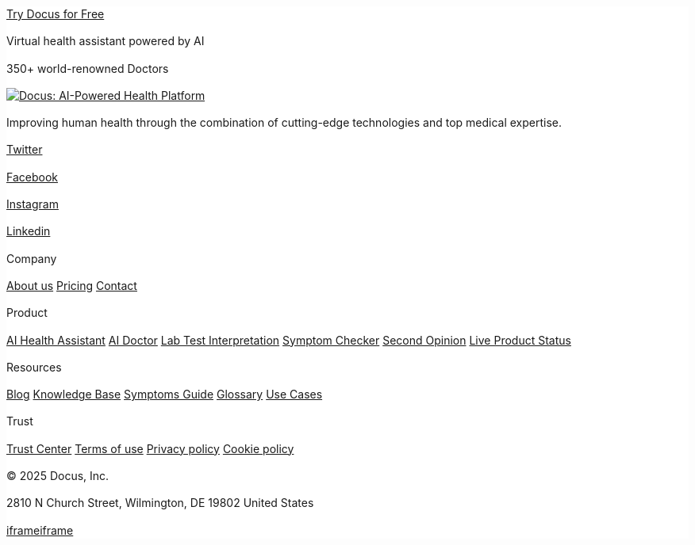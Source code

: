 [Try Docus for Free](https://my.docus.ai/auth/signup)

Virtual health assistant powered by AI

350+ world-renowned Doctors

[![Docus: AI-Powered Health Platform](https://docus.ai/docus-dark-logo.svg)](https://docus.ai/)

Improving human health through the combination of cutting-edge technologies and top medical expertise.

[Twitter](https://twitter.com/docus_ai)

[Facebook](https://www.facebook.com/docusai)

[Instagram](https://www.instagram.com/docus.ai/)

[Linkedin](https://www.linkedin.com/company/docusai/)

Company

[About us](https://docus.ai/about-us) [Pricing](https://docus.ai/pricing) [Contact](https://docus.ai/contact)

Product

[AI Health Assistant](https://docus.ai/ai-health-assistant) [AI Doctor](https://docus.ai/ai-doctor) [Lab Test Interpretation](https://docus.ai/lab-test-interpretation) [Symptom Checker](https://docus.ai/symptom-checker) [Second Opinion](https://docus.ai/second-opinion) [Live Product Status](https://docus.statuspage.io/)

Resources

[Blog](https://docus.ai/blog) [Knowledge Base](https://docus.ai/knowledge-base) [Symptoms Guide](https://docus.ai/symptoms-guide) [Glossary](https://docus.ai/glossary) [Use Cases](https://docus.ai/use-cases)

Trust

[Trust Center](https://trust.docus.ai/) [Terms of use](https://docus.ai/terms-of-use) [Privacy policy](https://docus.ai/privacy-policy) [Cookie policy](https://docus.ai/cookie-policy)

© 2025 Docus, Inc.

2810 N Church Street, Wilmington, DE 19802 United States

[iframe](https://td.doubleclick.net/td/ga/rul?tid=G-C1NR4HEC74&gacid=374220655.1741388542&gtm=45je5362v874030715z8849365654za200zb849365654&dma=0&gcs=G1--&gcd=13l3l3R3l5l1&npa=0&pscdl=noapi&aip=1&fledge=1&frm=0&tag_exp=102067808~102308675~102482433~102539968~102587591~102640600~102717422~102788824~102814059~102825836&z=1490301263)[iframe](https://td.doubleclick.net/td/rul/11076298198?random=1741388542004&cv=11&fst=1741388542004&fmt=3&bg=ffffff&guid=ON&async=1&gtm=45je5362v874030715z8849365654za200zb849365654&gcd=13l3l3R3l5l1&dma=0&tag_exp=102067808~102308675~102482433~102539968~102587591~102640600~102717422~102788824~102814059~102825836&u_w=1280&u_h=1024&url=https%3A%2F%2Fdocus.ai%2Fsymptoms-guide%2Fexploring-common-illnesses-in-adults&hn=www.googleadservices.com&frm=0&tiba=Exploring%20Common%20Illnesses%20in%20Adults%3A%20Insights%20and%20Tips&npa=0&pscdl=noapi&auid=466141394.1741388542&uaa=&uab=&uafvl=&uamb=0&uam=&uap=&uapv=&uaw=0&fledge=1&data=event%3Dgtag.config)